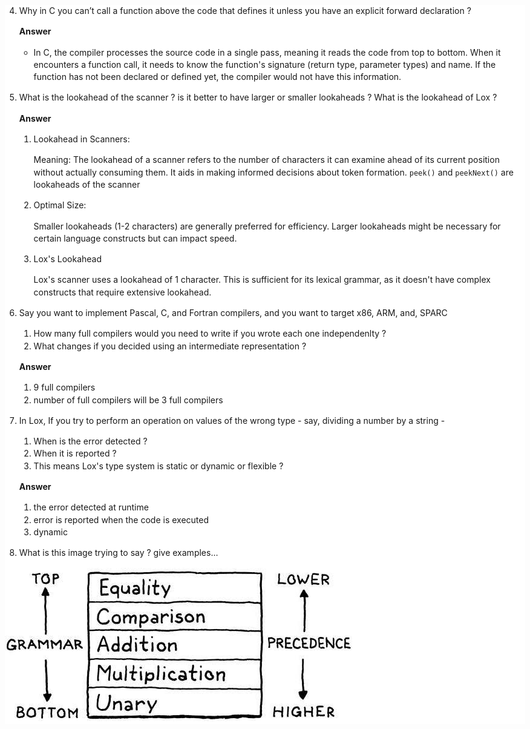 4. Why in C you can’t call a function above the code that defines it unless you have an explicit forward declaration ?

   **Answer**

   - In C, the compiler processes the source code in a single pass, meaning it reads the code from top to bottom. When it encounters a function call, it needs to know the function's signature (return type, parameter types) and name. If the function has not been declared or defined yet, the compiler would not have this information.

5. What is the lookahead of the scanner ? is it better to have larger or smaller lookaheads ? What is the lookahead of Lox ?

   **Answer**

   1. Lookahead in Scanners:

      Meaning: The lookahead of a scanner refers to the number of characters it can examine ahead of its current position without actually consuming them. It aids in making informed decisions about token formation.
      `peek()` and `peekNext()` are lookaheads of the scanner

   2. Optimal Size:

      Smaller lookaheads (1-2 characters) are generally preferred for efficiency.
      Larger lookaheads might be necessary for certain language constructs but can impact speed.

   3. Lox's Lookahead

      Lox's scanner uses a lookahead of 1 character. This is sufficient for its lexical grammar, as it doesn't have complex constructs that require extensive lookahead.

6. Say you want to implement Pascal, C, and Fortran compilers, and you want to target x86, ARM, and, SPARC

   1. How many full compilers would you need to write if you wrote each one independenlty ?
   2. What changes if you decided using an intermediate representation ?

   **Answer**

   1. 9 full compilers
   2. number of full compilers will be 3 full compilers

7. In Lox, If you try to perform an operation on values of the wrong type - say, dividing a number by a string -

   1. When is the error detected ?
   2. When it is reported ?
   3. This means Lox's type system is static or dynamic or flexible ?

   **Answer**

   1. the error detected at runtime
   2. error is reported when the code is executed
   3. dynamic

8. What is this image trying to say ? give examples...

![](imgs/crafting-interpreters.jpg)
